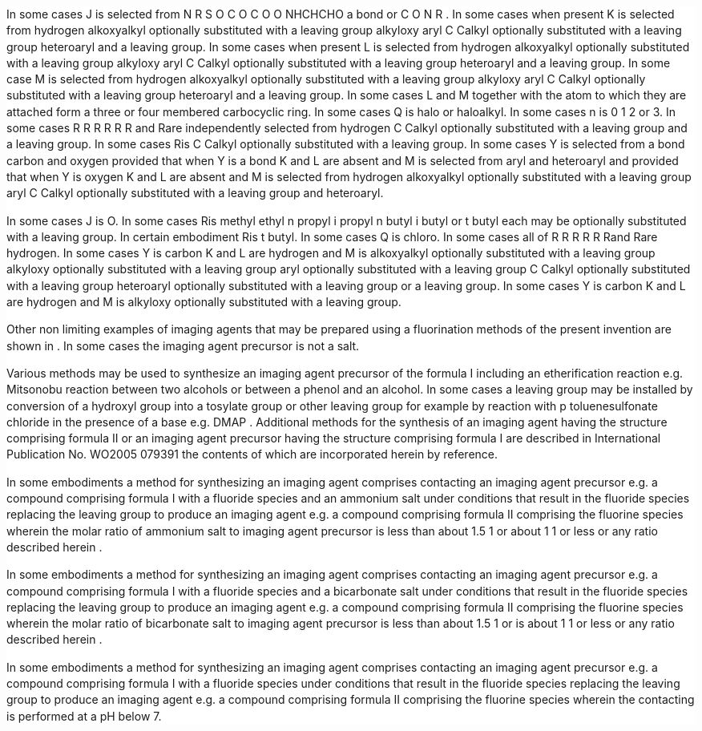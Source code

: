 In some cases J is selected from N R S O C O C O O NHCHCHO a bond or C O N R . In some cases when present K is selected from hydrogen alkoxyalkyl optionally substituted with a leaving group alkyloxy aryl C Calkyl optionally substituted with a leaving group heteroaryl and a leaving group. In some cases when present L is selected from hydrogen alkoxyalkyl optionally substituted with a leaving group alkyloxy aryl C Calkyl optionally substituted with a leaving group heteroaryl and a leaving group. In some case M is selected from hydrogen alkoxyalkyl optionally substituted with a leaving group alkyloxy aryl C Calkyl optionally substituted with a leaving group heteroaryl and a leaving group. In some cases L and M together with the atom to which they are attached form a three or four membered carbocyclic ring. In some cases Q is halo or haloalkyl. In some cases n is 0 1 2 or 3. In some cases R R R R R R and Rare independently selected from hydrogen C Calkyl optionally substituted with a leaving group and a leaving group. In some cases Ris C Calkyl optionally substituted with a leaving group. In some cases Y is selected from a bond carbon and oxygen provided that when Y is a bond K and L are absent and M is selected from aryl and heteroaryl and provided that when Y is oxygen K and L are absent and M is selected from hydrogen alkoxyalkyl optionally substituted with a leaving group aryl C Calkyl optionally substituted with a leaving group and heteroaryl.

In some cases J is O. In some cases Ris methyl ethyl n propyl i propyl n butyl i butyl or t butyl each may be optionally substituted with a leaving group. In certain embodiment Ris t butyl. In some cases Q is chloro. In some cases all of R R R R R Rand Rare hydrogen. In some cases Y is carbon K and L are hydrogen and M is alkoxyalkyl optionally substituted with a leaving group alkyloxy optionally substituted with a leaving group aryl optionally substituted with a leaving group C Calkyl optionally substituted with a leaving group heteroaryl optionally substituted with a leaving group or a leaving group. In some cases Y is carbon K and L are hydrogen and M is alkyloxy optionally substituted with a leaving group.

Other non limiting examples of imaging agents that may be prepared using a fluorination methods of the present invention are shown in . In some cases the imaging agent precursor is not a salt.

Various methods may be used to synthesize an imaging agent precursor of the formula I including an etherification reaction e.g. Mitsonobu reaction between two alcohols or between a phenol and an alcohol. In some cases a leaving group may be installed by conversion of a hydroxyl group into a tosylate group or other leaving group for example by reaction with p toluenesulfonate chloride in the presence of a base e.g. DMAP . Additional methods for the synthesis of an imaging agent having the structure comprising formula II or an imaging agent precursor having the structure comprising formula I are described in International Publication No. WO2005 079391 the contents of which are incorporated herein by reference.

In some embodiments a method for synthesizing an imaging agent comprises contacting an imaging agent precursor e.g. a compound comprising formula I with a fluoride species and an ammonium salt under conditions that result in the fluoride species replacing the leaving group to produce an imaging agent e.g. a compound comprising formula II comprising the fluorine species wherein the molar ratio of ammonium salt to imaging agent precursor is less than about 1.5 1 or about 1 1 or less or any ratio described herein .

In some embodiments a method for synthesizing an imaging agent comprises contacting an imaging agent precursor e.g. a compound comprising formula I with a fluoride species and a bicarbonate salt under conditions that result in the fluoride species replacing the leaving group to produce an imaging agent e.g. a compound comprising formula II comprising the fluorine species wherein the molar ratio of bicarbonate salt to imaging agent precursor is less than about 1.5 1 or is about 1 1 or less or any ratio described herein .

In some embodiments a method for synthesizing an imaging agent comprises contacting an imaging agent precursor e.g. a compound comprising formula I with a fluoride species under conditions that result in the fluoride species replacing the leaving group to produce an imaging agent e.g. a compound comprising formula II comprising the fluorine species wherein the contacting is performed at a pH below 7.
